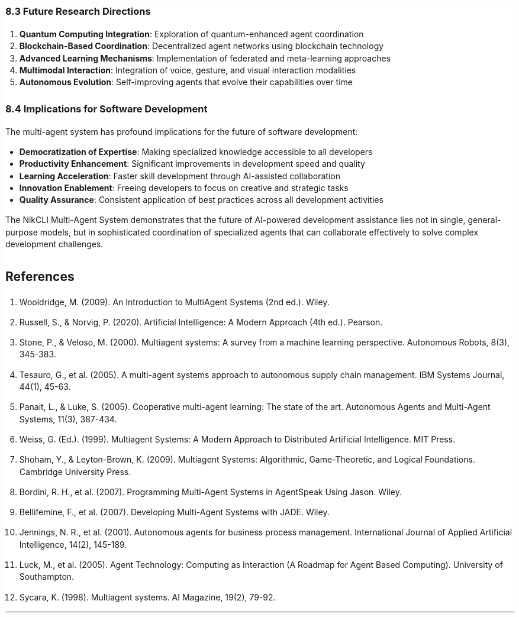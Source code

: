 ### 8.3 Future Research Directions

1. **Quantum Computing Integration**: Exploration of quantum-enhanced agent coordination
2. **Blockchain-Based Coordination**: Decentralized agent networks using blockchain technology
3. **Advanced Learning Mechanisms**: Implementation of federated and meta-learning approaches
4. **Multimodal Interaction**: Integration of voice, gesture, and visual interaction modalities
5. **Autonomous Evolution**: Self-improving agents that evolve their capabilities over time

### 8.4 Implications for Software Development

The multi-agent system has profound implications for the future of software development:

- **Democratization of Expertise**: Making specialized knowledge accessible to all developers
- **Productivity Enhancement**: Significant improvements in development speed and quality
- **Learning Acceleration**: Faster skill development through AI-assisted collaboration
- **Innovation Enablement**: Freeing developers to focus on creative and strategic tasks
- **Quality Assurance**: Consistent application of best practices across all development activities

The NikCLI Multi-Agent System demonstrates that the future of AI-powered development assistance lies not in single, general-purpose models, but in sophisticated coordination of specialized agents that can collaborate effectively to solve complex development challenges.

## References

1. Wooldridge, M. (2009). An Introduction to MultiAgent Systems (2nd ed.). Wiley.

2. Russell, S., & Norvig, P. (2020). Artificial Intelligence: A Modern Approach (4th ed.). Pearson.

3. Stone, P., & Veloso, M. (2000). Multiagent systems: A survey from a machine learning perspective. Autonomous Robots, 8(3), 345-383.

4. Tesauro, G., et al. (2005). A multi-agent systems approach to autonomous supply chain management. IBM Systems Journal, 44(1), 45-63.

5. Panait, L., & Luke, S. (2005). Cooperative multi-agent learning: The state of the art. Autonomous Agents and Multi-Agent Systems, 11(3), 387-434.

6. Weiss, G. (Ed.). (1999). Multiagent Systems: A Modern Approach to Distributed Artificial Intelligence. MIT Press.

7. Shoham, Y., & Leyton-Brown, K. (2009). Multiagent Systems: Algorithmic, Game-Theoretic, and Logical Foundations. Cambridge University Press.

8. Bordini, R. H., et al. (2007). Programming Multi-Agent Systems in AgentSpeak Using Jason. Wiley.

9. Bellifemine, F., et al. (2007). Developing Multi-Agent Systems with JADE. Wiley.

10. Jennings, N. R., et al. (2001). Autonomous agents for business process management. International Journal of Applied Artificial Intelligence, 14(2), 145-189.

11. Luck, M., et al. (2005). Agent Technology: Computing as Interaction (A Roadmap for Agent Based Computing). University of Southampton.

12. Sycara, K. (1998). Multiagent systems. AI Magazine, 19(2), 79-92.

---
